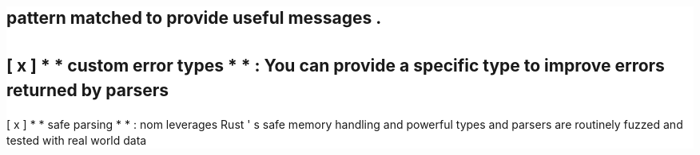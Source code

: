 pattern
matched
to
provide
useful
messages
.
-
[
x
]
*
*
custom
error
types
*
*
:
You
can
provide
a
specific
type
to
improve
errors
returned
by
parsers
-
[
x
]
*
*
safe
parsing
*
*
:
nom
leverages
Rust
'
s
safe
memory
handling
and
powerful
types
and
parsers
are
routinely
fuzzed
and
tested
with
real
world
data